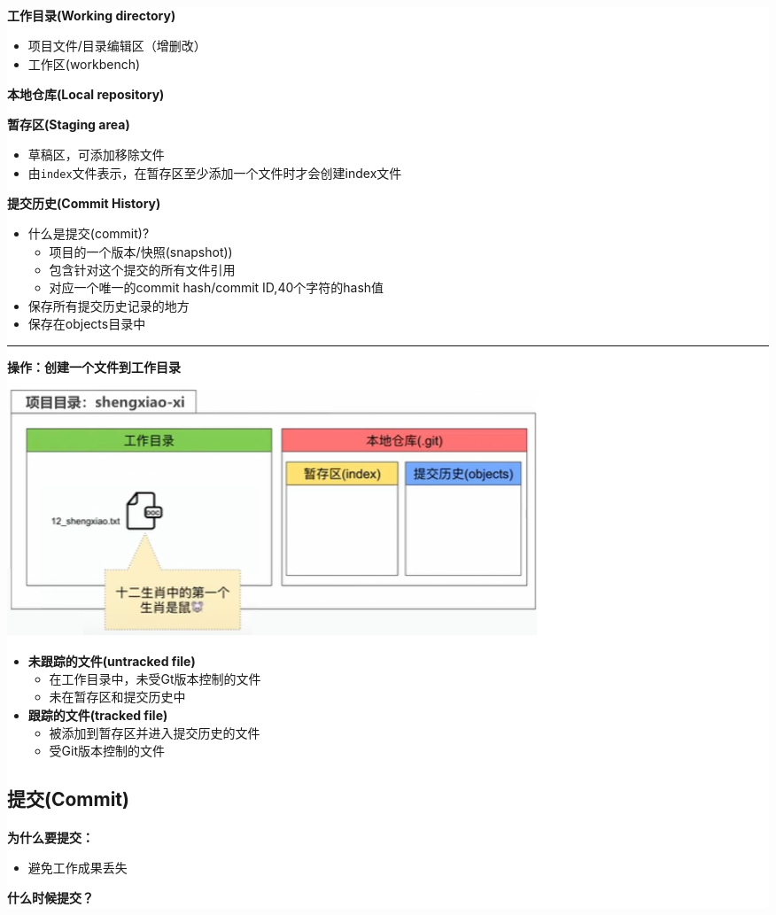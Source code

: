 **工作目录(Working directory)**

- 项目文件/目录编辑区（增删改）
- 工作区(workbench)

**本地仓库(Local repository)**

**暂存区(Staging area)**

- 草稿区，可添加移除文件
- 由`index`文件表示，在暂存区至少添加一个文件时才会创建index文件

**提交历史(Commit History)**

- 什么是提交(commit)?
  - 项目的一个版本/快照(snapshot))
  - 包含针对这个提交的所有文件引用
  - 对应一个唯一的commit hash/commit ID,40个字符的hash值
- 保存所有提交历史记录的地方
- 保存在objects目录中

---

**操作：创建一个文件到工作目录**

![image-20250221190922273](./gitImg/image-20250221190922273.png)

- **未跟踪的文件(untracked file)**
  - 在工作目录中，未受Gt版本控制的文件
  - 未在暂存区和提交历史中
- **跟踪的文件(tracked file)**
  - 被添加到暂存区并进入提交历史的文件
  - 受Git版本控制的文件

## 提交(Commit)

**为什么要提交：**

- 避免工作成果丢失

**什么时候提交？**

